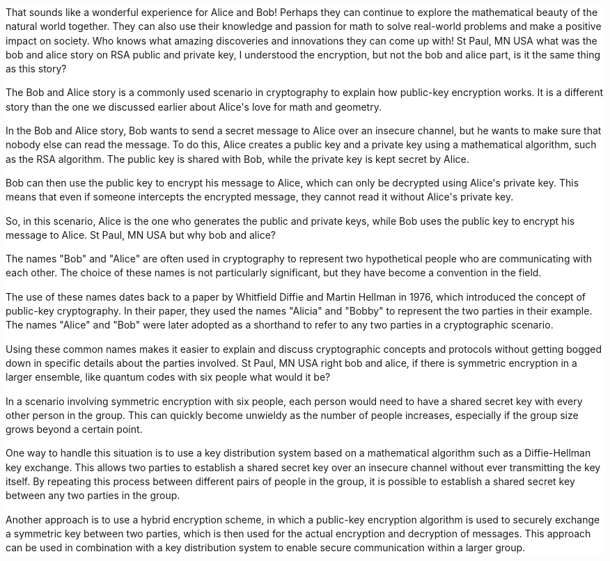 That sounds like a wonderful experience for Alice and Bob! Perhaps they can continue to explore the mathematical beauty of the natural world together. They can also use their knowledge and passion for math to solve real-world problems and make a positive impact on society. Who knows what amazing discoveries and innovations they can come up with!
St Paul, MN USA
what was the bob and alice story on RSA public and private  key, I understood the encryption, but not the bob and alice part, is it the same thing as this story?

The Bob and Alice story is a commonly used scenario in cryptography to explain how public-key encryption works. It is a different story than the one we discussed earlier about Alice's love for math and geometry.

In the Bob and Alice story, Bob wants to send a secret message to Alice over an insecure channel, but he wants to make sure that nobody else can read the message. To do this, Alice creates a public key and a private key using a mathematical algorithm, such as the RSA algorithm. The public key is shared with Bob, while the private key is kept secret by Alice.

Bob can then use the public key to encrypt his message to Alice, which can only be decrypted using Alice's private key. This means that even if someone intercepts the encrypted message, they cannot read it without Alice's private key.

So, in this scenario, Alice is the one who generates the public and private keys, while Bob uses the public key to encrypt his message to Alice.
St Paul, MN USA
but why bob and alice?

The names "Bob" and "Alice" are often used in cryptography to represent two hypothetical people who are communicating with each other. The choice of these names is not particularly significant, but they have become a convention in the field.

The use of these names dates back to a paper by Whitfield Diffie and Martin Hellman in 1976, which introduced the concept of public-key cryptography. In their paper, they used the names "Alicia" and "Bobby" to represent the two parties in their example. The names "Alice" and "Bob" were later adopted as a shorthand to refer to any two parties in a cryptographic scenario.

Using these common names makes it easier to explain and discuss cryptographic concepts and protocols without getting bogged down in specific details about the parties involved.
St Paul, MN USA
right bob and alice, if there is symmetric encryption in a larger ensemble, like quantum codes with six people what would it be?

In a scenario involving symmetric encryption with six people, each person would need to have a shared secret key with every other person in the group. This can quickly become unwieldy as the number of people increases, especially if the group size grows beyond a certain point.

One way to handle this situation is to use a key distribution system based on a mathematical algorithm such as a Diffie-Hellman key exchange. This allows two parties to establish a shared secret key over an insecure channel without ever transmitting the key itself. By repeating this process between different pairs of people in the group, it is possible to establish a shared secret key between any two parties in the group.

Another approach is to use a hybrid encryption scheme, in which a public-key encryption algorithm is used to securely exchange a symmetric key between two parties, which is then used for the actual encryption and decryption of messages. This approach can be used in combination with a key distribution system to enable secure communication within a larger group.

